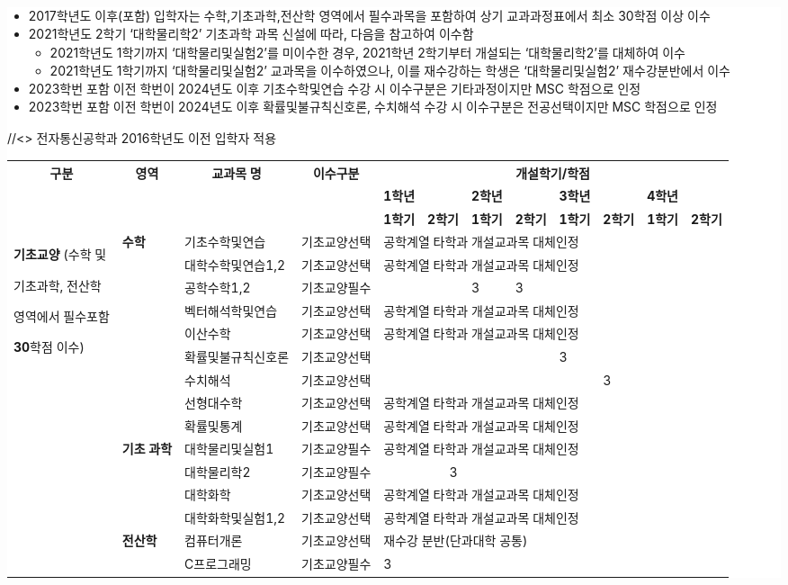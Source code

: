
* 2017학년도  이후(포함) 입학자는  수학,기초과학,전산학  영역에서  필수과목을  포함하여  상기  교과과정표에서  최소  30학점  이상  이수
* 2021학년도  2학기  ‘대학물리학2’  기초과학  과목  신설에  따라,  다음을  참고하여  이수함
  * 2021학년도  1학기까지  ‘대학물리및실험2’를  미이수한  경우,  2021학년  2학기부터  개설되는  ‘대학물리학2’를  대체하여  이수
  * 2021학년도  1학기까지  ‘대학물리및실험2’  교과목을  이수하였으나,  이를  재수강하는  학생은  ‘대학물리및실험2’  재수강분반에서  이수
* 2023학번  포함  이전  학번이  2024년도  이후  기초수학및연습  수강  시  이수구분은  기타과정이지만  MSC  학점으로  인정
* 2023학번  포함  이전  학번이  2024년도  이후  확률및불규칙신호론,  수치해석  수강  시  이수구분은  전공선택이지만  MSC  학점으로  인정




//<>
전자통신공학과
2016학년도 이전 입학자 적용


<table><tr><th colspan="1" rowspan="3" valign="top"><b>구분</b></th><th colspan="1" rowspan="3" valign="top"><b>영역</b></th><th colspan="1" rowspan="3" valign="top"><b>교과목 명</b></th><th colspan="1" rowspan="3" valign="top"><b>이수구분</b></th><th colspan="15" valign="top"><b>개설학기/학점</b></th></tr>
<tr><td colspan="3"><b>1학년</b></td><td colspan="4"><b>2학년</b></td><td colspan="4"><b>3학년</b></td><td colspan="4"><b>4학년</b></td></tr>
<tr><td colspan="1" valign="top"><b>1학기</b></td><td colspan="2" valign="top"><b>2학기</b></td><td colspan="2" valign="top"><b>1학기</b></td><td colspan="2" valign="top"><b>2학기</b></td><td colspan="2" valign="top"><b>1학기</b></td><td colspan="2" valign="top"><b>2학기</b></td><td colspan="2" valign="top"><b>1학기</b></td><td colspan="2" valign="top"><b>2학기</b></td></tr>
<tr><td colspan="1" rowspan="15" valign="top"><p><b>기초교양</b> (수학 및 </p><p>기초과학, 전산학 </p><p>영역에서 필수포함 </p><p><b>30</b>학점 이수)</p></td><td colspan="1" rowspan="9"><b>수학</b></td><td colspan="1" valign="top">기초수학및연습</td><td colspan="1" valign="top">기초교양선택</td><td colspan="15" valign="top">공학계열 타학과 개설교과목 대체인정</td></tr>
<tr><td colspan="1">대학수학및연습1,2</td><td colspan="1">기초교양선택</td><td colspan="15">공학계열 타학과 개설교과목 대체인정</td></tr>
<tr><td colspan="1">공학수학1,2</td><td colspan="1">기초교양필수</td><td colspan="1"></td><td colspan="2"></td><td colspan="2">3</td><td colspan="2">3</td><td colspan="2"></td><td colspan="2"></td><td colspan="2"></td><td colspan="2"></td></tr>
<tr><td colspan="1">벡터해석학및연습</td><td colspan="1">기초교양선택</td><td colspan="15">공학계열 타학과 개설교과목 대체인정</td></tr>
<tr><td colspan="1">이산수학</td><td colspan="1">기초교양선택</td><td colspan="15">공학계열 타학과 개설교과목 대체인정</td></tr>
<tr><td colspan="1">확률및불규칙신호론</td><td colspan="1">기초교양선택</td><td colspan="1"></td><td colspan="2"></td><td colspan="2"></td><td colspan="2"></td><td colspan="2">3</td><td colspan="2"></td><td colspan="2"></td><td colspan="2"></td></tr>
<tr><td colspan="1">수치해석</td><td colspan="1">기초교양선택</td><td colspan="1"></td><td colspan="2"></td><td colspan="2"></td><td colspan="2"></td><td colspan="2"></td><td colspan="2">3</td><td colspan="2"></td><td colspan="2"></td></tr>
<tr><td colspan="1">선형대수학</td><td colspan="1">기초교양선택</td><td colspan="15">공학계열 타학과 개설교과목 대체인정</td></tr>
<tr><td colspan="1">확률및통계</td><td colspan="1">기초교양선택</td><td colspan="15">공학계열 타학과 개설교과목 대체인정</td></tr>
<tr><td colspan="1" rowspan="4"><b>기초 과학</b></td><td colspan="1">대학물리및실험1</td><td colspan="1">기초교양필수</td><td colspan="15">공학계열 타학과 개설교과목 대체인정</td></tr>
<tr><td colspan="1">대학물리학2</td><td colspan="1">기초교양필수</td><td colspan="2"></td><td colspan="2">3</td><td colspan="2"></td><td colspan="2"></td><td colspan="2"></td><td colspan="2"></td><td colspan="2"></td><td colspan="1"></td></tr>
<tr><td colspan="1">대학화학</td><td colspan="1">기초교양선택</td><td colspan="15">공학계열 타학과 개설교과목 대체인정</td></tr>
<tr><td colspan="1">대학화학및실험1,2 </td><td colspan="1">기초교양선택</td><td colspan="15">공학계열 타학과 개설교과목 대체인정</td></tr>
<tr><td colspan="1" rowspan="2"><b>전산학</b></td><td colspan="1">컴퓨터개론</td><td colspan="1">기초교양선택</td><td colspan="15">재수강 분반(단과대학 공통)</td></tr>
<tr><td colspan="1">C프로그래밍</td><td colspan="1">기초교양필수</td><td colspan="1">3</td><td colspan="2"></td><td colspan="2"></td><td colspan="2"></td><td colspan="2"></td><td colspan="2"></td><td colspan="2"></td><td colspan="2"></td></tr>
</table>
